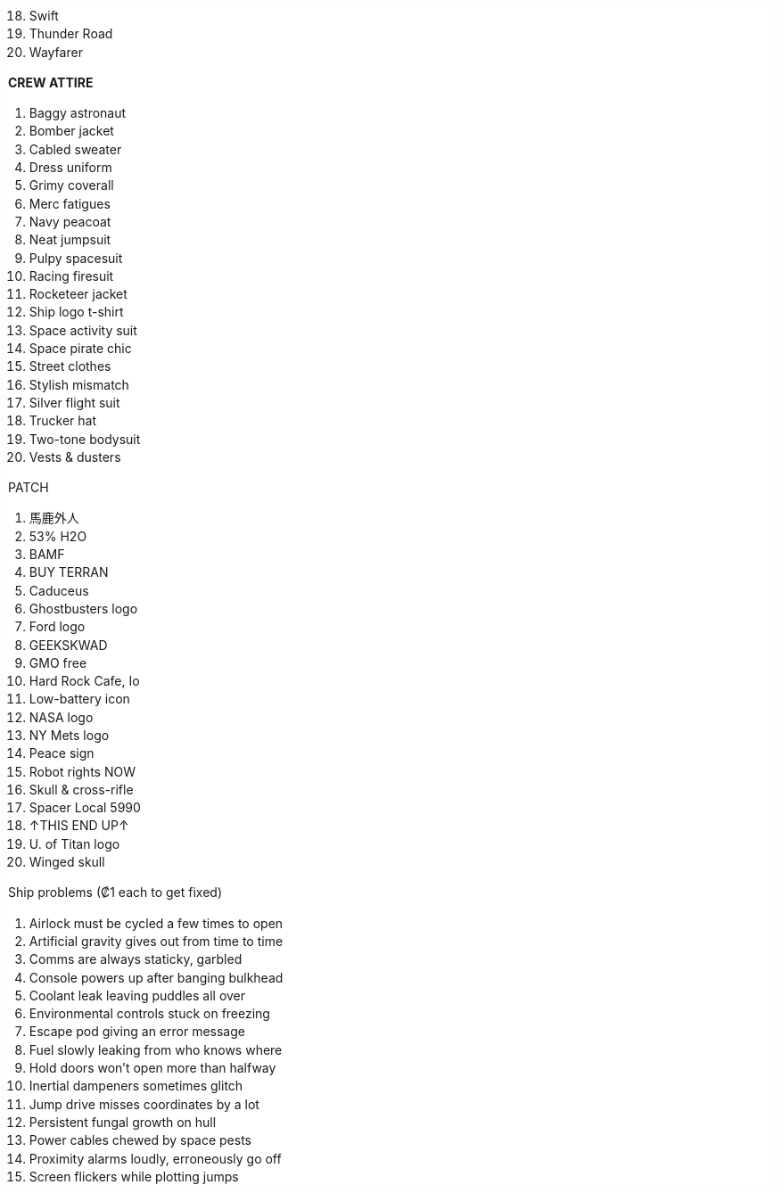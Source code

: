 18. Swift
19. Thunder Road
20. Wayfarer

**CREW ATTIRE**
1. Baggy astronaut
2. Bomber jacket
3. Cabled sweater
4. Dress uniform
5. Grimy coverall
6. Merc fatigues
7. Navy peacoat
8. Neat jumpsuit
9. Pulpy spacesuit
10. Racing firesuit
11. Rocketeer jacket
12. Ship logo t-shirt
13. Space activity suit
14. Space pirate chic
15. Street clothes
16. Stylish mismatch
17. Silver flight suit
18. Trucker hat
19. Two-tone bodysuit
20. Vests & dusters

PATCH
1. 馬鹿外人
2. 53% H2O
3. BAMF
4. BUY TERRAN
5. Caduceus
6. Ghostbusters logo
7. Ford logo
8. GEEKSKWAD
9. GMO free
10. Hard Rock Cafe, Io
11. Low-battery icon
12. NASA logo
13. NY Mets logo
14. Peace sign
15. Robot rights NOW
16. Skull & cross-rifle
17. Spacer Local 5990
18. ↑THIS END UP↑
19. U. of Titan logo
20. Winged skull

Ship problems (₡1 each to get fixed)

1. Airlock must be cycled a few times to open
2. Artificial gravity gives out from time to time
3. Comms are always staticky, garbled
4. Console powers up after banging bulkhead
5. Coolant leak leaving puddles all over
6. Environmental controls stuck on freezing
7. Escape pod giving an error message
8. Fuel slowly leaking from who knows where
9. Hold doors won’t open more than halfway
10. Inertial dampeners sometimes glitch
11. Jump drive misses coordinates by a lot
12. Persistent fungal growth on hull
13. Power cables chewed by space pests
14. Proximity alarms loudly, erroneously go off
15. Screen flickers while plotting jumps